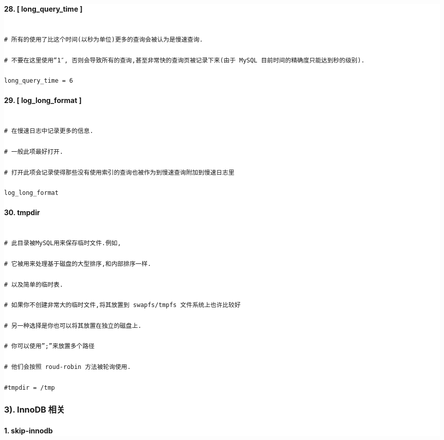 #### 28. [ long_query_time ]

```

# 所有的使用了比这个时间(以秒为单位)更多的查询会被认为是慢速查询.

# 不要在这里使用“1″, 否则会导致所有的查询,甚至非常快的查询页被记录下来(由于 MySQL 目前时间的精确度只能达到秒的级别).

long_query_time = 6

```

#### 29. [ log_long_format ]

```

# 在慢速日志中记录更多的信息.

# 一般此项最好打开.

# 打开此项会记录使得那些没有使用索引的查询也被作为到慢速查询附加到慢速日志里

log_long_format

```

#### 30. tmpdir

```

# 此目录被MySQL用来保存临时文件.例如,

# 它被用来处理基于磁盘的大型排序,和内部排序一样.

# 以及简单的临时表.

# 如果你不创建非常大的临时文件,将其放置到 swapfs/tmpfs 文件系统上也许比较好

# 另一种选择是你也可以将其放置在独立的磁盘上.

# 你可以使用”;”来放置多个路径

# 他们会按照 roud-robin 方法被轮询使用.

#tmpdir = /tmp

```



### 3). InnoDB 相关

#### 1. skip-innodb
